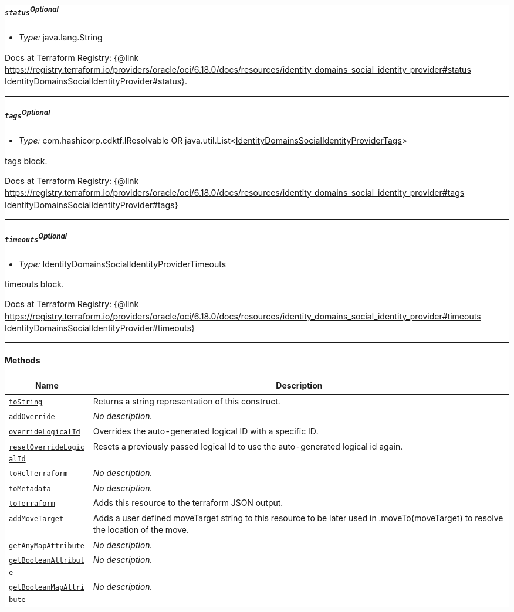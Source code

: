 
##### `status`<sup>Optional</sup> <a name="status" id="rhizo-co-terraform-provider-oci.identityDomainsSocialIdentityProvider.IdentityDomainsSocialIdentityProvider.Initializer.parameter.status"></a>

- *Type:* java.lang.String

Docs at Terraform Registry: {@link https://registry.terraform.io/providers/oracle/oci/6.18.0/docs/resources/identity_domains_social_identity_provider#status IdentityDomainsSocialIdentityProvider#status}.

---

##### `tags`<sup>Optional</sup> <a name="tags" id="rhizo-co-terraform-provider-oci.identityDomainsSocialIdentityProvider.IdentityDomainsSocialIdentityProvider.Initializer.parameter.tags"></a>

- *Type:* com.hashicorp.cdktf.IResolvable OR java.util.List<<a href="#rhizo-co-terraform-provider-oci.identityDomainsSocialIdentityProvider.IdentityDomainsSocialIdentityProviderTags">IdentityDomainsSocialIdentityProviderTags</a>>

tags block.

Docs at Terraform Registry: {@link https://registry.terraform.io/providers/oracle/oci/6.18.0/docs/resources/identity_domains_social_identity_provider#tags IdentityDomainsSocialIdentityProvider#tags}

---

##### `timeouts`<sup>Optional</sup> <a name="timeouts" id="rhizo-co-terraform-provider-oci.identityDomainsSocialIdentityProvider.IdentityDomainsSocialIdentityProvider.Initializer.parameter.timeouts"></a>

- *Type:* <a href="#rhizo-co-terraform-provider-oci.identityDomainsSocialIdentityProvider.IdentityDomainsSocialIdentityProviderTimeouts">IdentityDomainsSocialIdentityProviderTimeouts</a>

timeouts block.

Docs at Terraform Registry: {@link https://registry.terraform.io/providers/oracle/oci/6.18.0/docs/resources/identity_domains_social_identity_provider#timeouts IdentityDomainsSocialIdentityProvider#timeouts}

---

#### Methods <a name="Methods" id="Methods"></a>

| **Name** | **Description** |
| --- | --- |
| <code><a href="#rhizo-co-terraform-provider-oci.identityDomainsSocialIdentityProvider.IdentityDomainsSocialIdentityProvider.toString">toString</a></code> | Returns a string representation of this construct. |
| <code><a href="#rhizo-co-terraform-provider-oci.identityDomainsSocialIdentityProvider.IdentityDomainsSocialIdentityProvider.addOverride">addOverride</a></code> | *No description.* |
| <code><a href="#rhizo-co-terraform-provider-oci.identityDomainsSocialIdentityProvider.IdentityDomainsSocialIdentityProvider.overrideLogicalId">overrideLogicalId</a></code> | Overrides the auto-generated logical ID with a specific ID. |
| <code><a href="#rhizo-co-terraform-provider-oci.identityDomainsSocialIdentityProvider.IdentityDomainsSocialIdentityProvider.resetOverrideLogicalId">resetOverrideLogicalId</a></code> | Resets a previously passed logical Id to use the auto-generated logical id again. |
| <code><a href="#rhizo-co-terraform-provider-oci.identityDomainsSocialIdentityProvider.IdentityDomainsSocialIdentityProvider.toHclTerraform">toHclTerraform</a></code> | *No description.* |
| <code><a href="#rhizo-co-terraform-provider-oci.identityDomainsSocialIdentityProvider.IdentityDomainsSocialIdentityProvider.toMetadata">toMetadata</a></code> | *No description.* |
| <code><a href="#rhizo-co-terraform-provider-oci.identityDomainsSocialIdentityProvider.IdentityDomainsSocialIdentityProvider.toTerraform">toTerraform</a></code> | Adds this resource to the terraform JSON output. |
| <code><a href="#rhizo-co-terraform-provider-oci.identityDomainsSocialIdentityProvider.IdentityDomainsSocialIdentityProvider.addMoveTarget">addMoveTarget</a></code> | Adds a user defined moveTarget string to this resource to be later used in .moveTo(moveTarget) to resolve the location of the move. |
| <code><a href="#rhizo-co-terraform-provider-oci.identityDomainsSocialIdentityProvider.IdentityDomainsSocialIdentityProvider.getAnyMapAttribute">getAnyMapAttribute</a></code> | *No description.* |
| <code><a href="#rhizo-co-terraform-provider-oci.identityDomainsSocialIdentityProvider.IdentityDomainsSocialIdentityProvider.getBooleanAttribute">getBooleanAttribute</a></code> | *No description.* |
| <code><a href="#rhizo-co-terraform-provider-oci.identityDomainsSocialIdentityProvider.IdentityDomainsSocialIdentityProvider.getBooleanMapAttribute">getBooleanMapAttribute</a></code> | *No description.* |